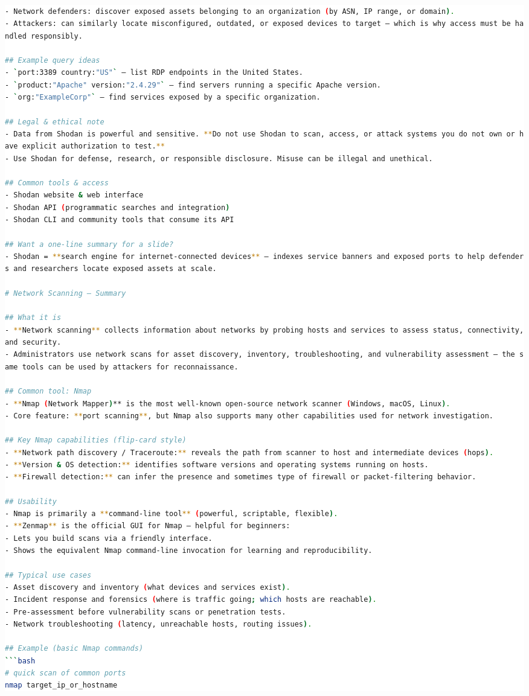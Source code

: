   ```bash
- Network defenders: discover exposed assets belonging to an organization (by ASN, IP range, or domain).
- Attackers: can similarly locate misconfigured, outdated, or exposed devices to target — which is why access must be handled responsibly.

## Example query ideas
- `port:3389 country:"US"` — list RDP endpoints in the United States.
- `product:"Apache" version:"2.4.29"` — find servers running a specific Apache version.
- `org:"ExampleCorp"` — find services exposed by a specific organization.

## Legal & ethical note
- Data from Shodan is powerful and sensitive. **Do not use Shodan to scan, access, or attack systems you do not own or have explicit authorization to test.**
- Use Shodan for defense, research, or responsible disclosure. Misuse can be illegal and unethical.

## Common tools & access
- Shodan website & web interface
- Shodan API (programmatic searches and integration)
- Shodan CLI and community tools that consume its API

## Want a one-line summary for a slide?
- Shodan = **search engine for internet-connected devices** — indexes service banners and exposed ports to help defenders and researchers locate exposed assets at scale.

# Network Scanning — Summary

## What it is
- **Network scanning** collects information about networks by probing hosts and services to assess status, connectivity, and security.
- Administrators use network scans for asset discovery, inventory, troubleshooting, and vulnerability assessment — the same tools can be used by attackers for reconnaissance.

## Common tool: Nmap
- **Nmap (Network Mapper)** is the most well-known open-source network scanner (Windows, macOS, Linux).
- Core feature: **port scanning**, but Nmap also supports many other capabilities used for network investigation.

## Key Nmap capabilities (flip-card style)
- **Network path discovery / Traceroute:** reveals the path from scanner to host and intermediate devices (hops).  
- **Version & OS detection:** identifies software versions and operating systems running on hosts.  
- **Firewall detection:** can infer the presence and sometimes type of firewall or packet-filtering behavior.

## Usability
- Nmap is primarily a **command-line tool** (powerful, scriptable, flexible).
- **Zenmap** is the official GUI for Nmap — helpful for beginners:
  - Lets you build scans via a friendly interface.
  - Shows the equivalent Nmap command-line invocation for learning and reproducibility.

## Typical use cases
- Asset discovery and inventory (what devices and services exist).
- Incident response and forensics (where is traffic going; which hosts are reachable).
- Pre-assessment before vulnerability scans or penetration tests.
- Network troubleshooting (latency, unreachable hosts, routing issues).

## Example (basic Nmap commands)
```bash
# quick scan of common ports
nmap target_ip_or_hostname

  ```